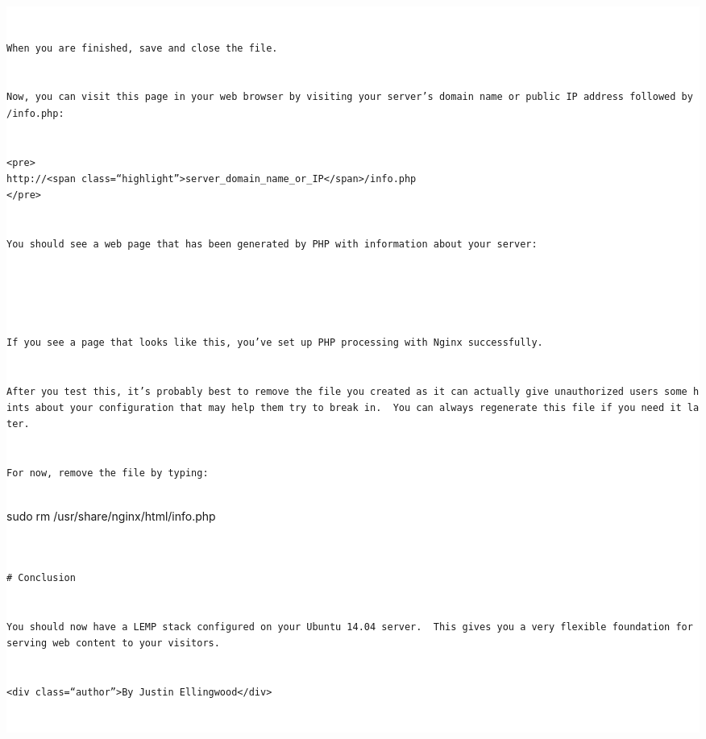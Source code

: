```


When you are finished, save and close the file.


Now, you can visit this page in your web browser by visiting your server’s domain name or public IP address followed by /info.php:


<pre>
http://<span class=“highlight”>server_domain_name_or_IP</span>/info.php
</pre>


You should see a web page that has been generated by PHP with information about your server:





If you see a page that looks like this, you’ve set up PHP processing with Nginx successfully.


After you test this, it’s probably best to remove the file you created as it can actually give unauthorized users some hints about your configuration that may help them try to break in.  You can always regenerate this file if you need it later.


For now, remove the file by typing:


```
sudo rm /usr/share/nginx/html/info.php

```


# Conclusion


You should now have a LEMP stack configured on your Ubuntu 14.04 server.  This gives you a very flexible foundation for serving web content to your visitors.


<div class=“author”>By Justin Ellingwood</div>


